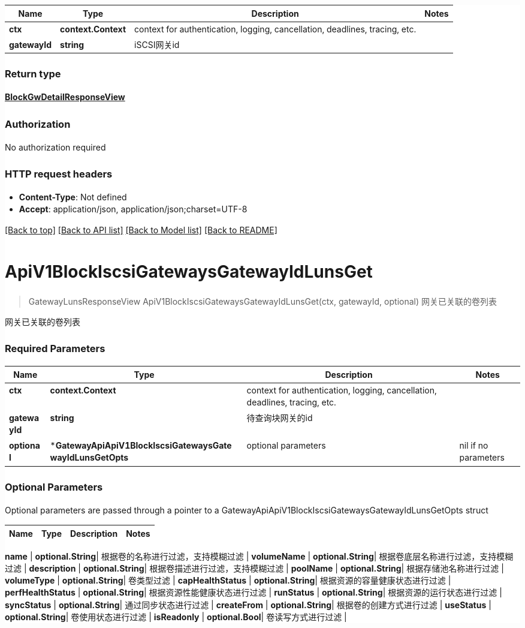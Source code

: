 Name | Type | Description  | Notes
------------- | ------------- | ------------- | -------------
 **ctx** | **context.Context** | context for authentication, logging, cancellation, deadlines, tracing, etc.
  **gatewayId** | **string**| iSCSI网关id | 

### Return type

[**BlockGwDetailResponseView**](BlockGWDetailResponseView.md)

### Authorization

No authorization required

### HTTP request headers

 - **Content-Type**: Not defined
 - **Accept**: application/json, application/json;charset=UTF-8

[[Back to top]](#) [[Back to API list]](../README.md#documentation-for-api-endpoints) [[Back to Model list]](../README.md#documentation-for-models) [[Back to README]](../README.md)

# **ApiV1BlockIscsiGatewaysGatewayIdLunsGet**
> GatewayLunsResponseView ApiV1BlockIscsiGatewaysGatewayIdLunsGet(ctx, gatewayId, optional)
网关已关联的卷列表

网关已关联的卷列表

### Required Parameters

Name | Type | Description  | Notes
------------- | ------------- | ------------- | -------------
 **ctx** | **context.Context** | context for authentication, logging, cancellation, deadlines, tracing, etc.
  **gatewayId** | **string**| 待查询块网关的id | 
 **optional** | ***GatewayApiApiV1BlockIscsiGatewaysGatewayIdLunsGetOpts** | optional parameters | nil if no parameters

### Optional Parameters
Optional parameters are passed through a pointer to a GatewayApiApiV1BlockIscsiGatewaysGatewayIdLunsGetOpts struct

Name | Type | Description  | Notes
------------- | ------------- | ------------- | -------------

 **name** | **optional.String**| 根据卷的名称进行过滤，支持模糊过滤 | 
 **volumeName** | **optional.String**| 根据卷底层名称进行过滤，支持模糊过滤 | 
 **description** | **optional.String**| 根据卷描述进行过滤，支持模糊过滤 | 
 **poolName** | **optional.String**| 根据存储池名称进行过滤 | 
 **volumeType** | **optional.String**| 卷类型过滤 | 
 **capHealthStatus** | **optional.String**| 根据资源的容量健康状态进行过滤 | 
 **perfHealthStatus** | **optional.String**| 根据资源性能健康状态进行过滤 | 
 **runStatus** | **optional.String**| 根据资源的运行状态进行过滤 | 
 **syncStatus** | **optional.String**| 通过同步状态进行过滤 | 
 **createFrom** | **optional.String**| 根据卷的创建方式进行过滤 | 
 **useStatus** | **optional.String**| 卷使用状态进行过滤 | 
 **isReadonly** | **optional.Bool**| 卷读写方式进行过滤 | 
